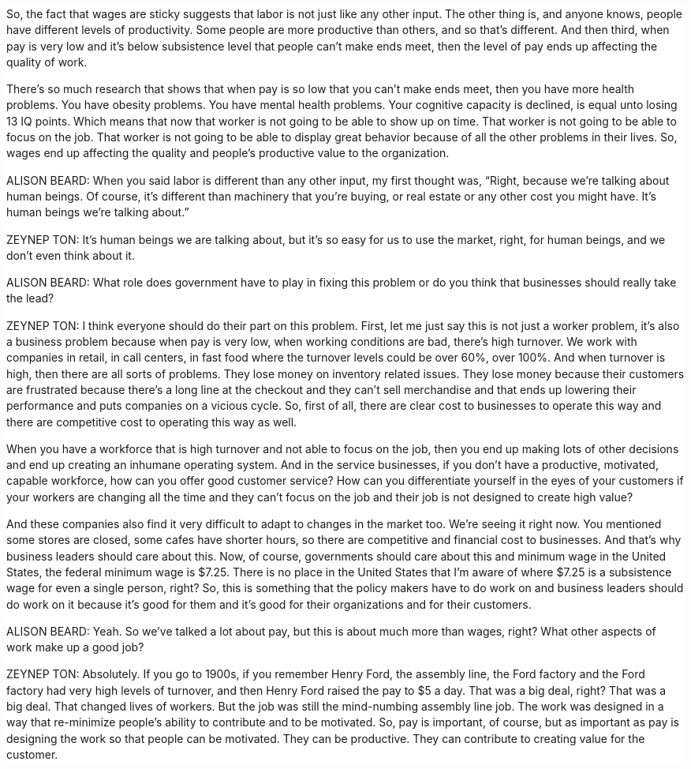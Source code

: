 So, the fact that wages are sticky suggests that labor is not just like any other input. The other thing is, and anyone knows, people have different levels of productivity. Some people are more productive than others, and so that’s different. And then third, when pay is very low and it’s below subsistence level that people can’t make ends meet, then the level of pay ends up affecting the quality of work.

There’s so much research that shows that when pay is so low that you can’t make ends meet, then you have more health problems. You have obesity problems. You have mental health problems. Your cognitive capacity is declined, is equal unto losing 13 IQ points. Which means that now that worker is not going to be able to show up on time. That worker is not going to be able to focus on the job. That worker is not going to be able to display great behavior because of all the other problems in their lives. So, wages end up affecting the quality and people’s productive value to the organization.

ALISON BEARD: When you said labor is different than any other input, my first thought was, “Right, because we’re talking about human beings. Of course, it’s different than machinery that you’re buying, or real estate or any other cost you might have. It’s human beings we’re talking about.”

ZEYNEP TON: It’s human beings we are talking about, but it’s so easy for us to use the market, right, for human beings, and we don’t even think about it.

ALISON BEARD: What role does government have to play in fixing this problem or do you think that businesses should really take the lead?

ZEYNEP TON: I think everyone should do their part on this problem. First, let me just say this is not just a worker problem, it’s also a business problem because when pay is very low, when working conditions are bad, there’s high turnover. We work with companies in retail, in call centers, in fast food where the turnover levels could be over 60%, over 100%. And when turnover is high, then there are all sorts of problems. They lose money on inventory related issues. They lose money because their customers are frustrated because there’s a long line at the checkout and they can’t sell merchandise and that ends up lowering their performance and puts companies on a vicious cycle. So, first of all, there are clear cost to businesses to operate this way and there are competitive cost to operating this way as well.

When you have a workforce that is high turnover and not able to focus on the job, then you end up making lots of other decisions and end up creating an inhumane operating system. And in the service businesses, if you don’t have a productive, motivated, capable workforce, how can you offer good customer service? How can you differentiate yourself in the eyes of your customers if your workers are changing all the time and they can’t focus on the job and their job is not designed to create high value?

And these companies also find it very difficult to adapt to changes in the market too. We’re seeing it right now. You mentioned some stores are closed, some cafes have shorter hours, so there are competitive and financial cost to businesses. And that’s why business leaders should care about this. Now, of course, governments should care about this and minimum wage in the United States, the federal minimum wage is $7.25. There is no place in the United States that I’m aware of where $7.25 is a subsistence wage for even a single person, right? So, this is something that the policy makers have to do work on and business leaders should do work on it because it’s good for them and it’s good for their organizations and for their customers.

ALISON BEARD: Yeah. So we’ve talked a lot about pay, but this is about much more than wages, right? What other aspects of work make up a good job?

ZEYNEP TON: Absolutely. If you go to 1900s, if you remember Henry Ford, the assembly line, the Ford factory and the Ford factory had very high levels of turnover, and then Henry Ford raised the pay to $5 a day. That was a big deal, right? That was a big deal. That changed lives of workers. But the job was still the mind-numbing assembly line job. The work was designed in a way that re-minimize people’s ability to contribute and to be motivated. So, pay is important, of course, but as important as pay is designing the work so that people can be motivated. They can be productive. They can contribute to creating value for the customer.

